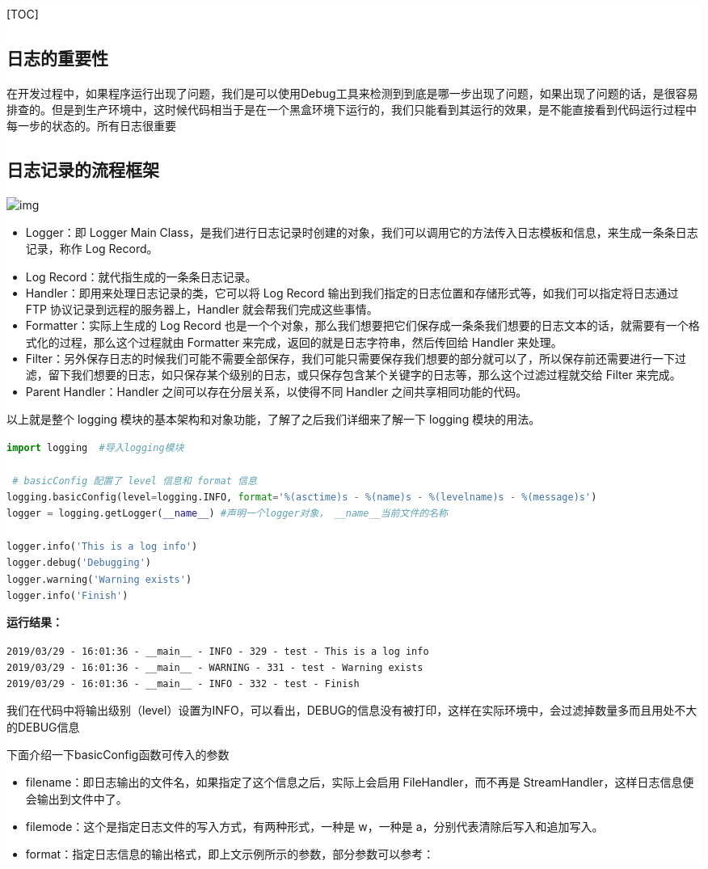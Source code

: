 [TOC]

## 日志的重要性

在开发过程中，如果程序运行出现了问题，我们是可以使用Debug工具来检测到到底是哪一步出现了问题，如果出现了问题的话，是很容易排查的。但是到生产环境中，这时候代码相当于是在一个黑盒环境下运行的，我们只能看到其运行的效果，是不能直接看到代码运行过程中每一步的状态的。所有日志很重要

## 日志记录的流程框架

![img](https://user-gold-cdn.xitu.io/2018/6/3/163c618941cfc03f?imageView2/0/w/1280/h/960/format/webp/ignore-error/1)

+ Logger：即 Logger Main Class，是我们进行日志记录时创建的对象，我们可以调用它的方法传入日志模板和信息，来生成一条条日志记录，称作 Log Record。

- Log Record：就代指生成的一条条日志记录。
- Handler：即用来处理日志记录的类，它可以将 Log Record 输出到我们指定的日志位置和存储形式等，如我们可以指定将日志通过 FTP 协议记录到远程的服务器上，Handler 就会帮我们完成这些事情。
- Formatter：实际上生成的 Log Record 也是一个个对象，那么我们想要把它们保存成一条条我们想要的日志文本的话，就需要有一个格式化的过程，那么这个过程就由 Formatter 来完成，返回的就是日志字符串，然后传回给 Handler 来处理。
- Filter：另外保存日志的时候我们可能不需要全部保存，我们可能只需要保存我们想要的部分就可以了，所以保存前还需要进行一下过滤，留下我们想要的日志，如只保存某个级别的日志，或只保存包含某个关键字的日志等，那么这个过滤过程就交给 Filter 来完成。
- Parent Handler：Handler 之间可以存在分层关系，以使得不同 Handler 之间共享相同功能的代码。

以上就是整个 logging 模块的基本架构和对象功能，了解了之后我们详细来了解一下 logging 模块的用法。

```python
import logging  #导入logging模块

 # basicConfig 配置了 level 信息和 format 信息
logging.basicConfig(level=logging.INFO, format='%(asctime)s - %(name)s - %(levelname)s - %(message)s')   
logger = logging.getLogger(__name__) #声明一个logger对象， __name__当前文件的名称

logger.info('This is a log info')
logger.debug('Debugging')
logger.warning('Warning exists')
logger.info('Finish')
```

**运行结果：**

```
2019/03/29 - 16:01:36 - __main__ - INFO - 329 - test - This is a log info
2019/03/29 - 16:01:36 - __main__ - WARNING - 331 - test - Warning exists
2019/03/29 - 16:01:36 - __main__ - INFO - 332 - test - Finish
```



我们在代码中将输出级别（level）设置为INFO，可以看出，DEBUG的信息没有被打印，这样在实际环境中，会过滤掉数量多而且用处不大的DEBUG信息

下面介绍一下basicConfig函数可传入的参数

- filename：即日志输出的文件名，如果指定了这个信息之后，实际上会启用 FileHandler，而不再是 StreamHandler，这样日志信息便会输出到文件中了。

- filemode：这个是指定日志文件的写入方式，有两种形式，一种是 w，一种是 a，分别代表清除后写入和追加写入。

- format：指定日志信息的输出格式，即上文示例所示的参数，部分参数可以参考：
